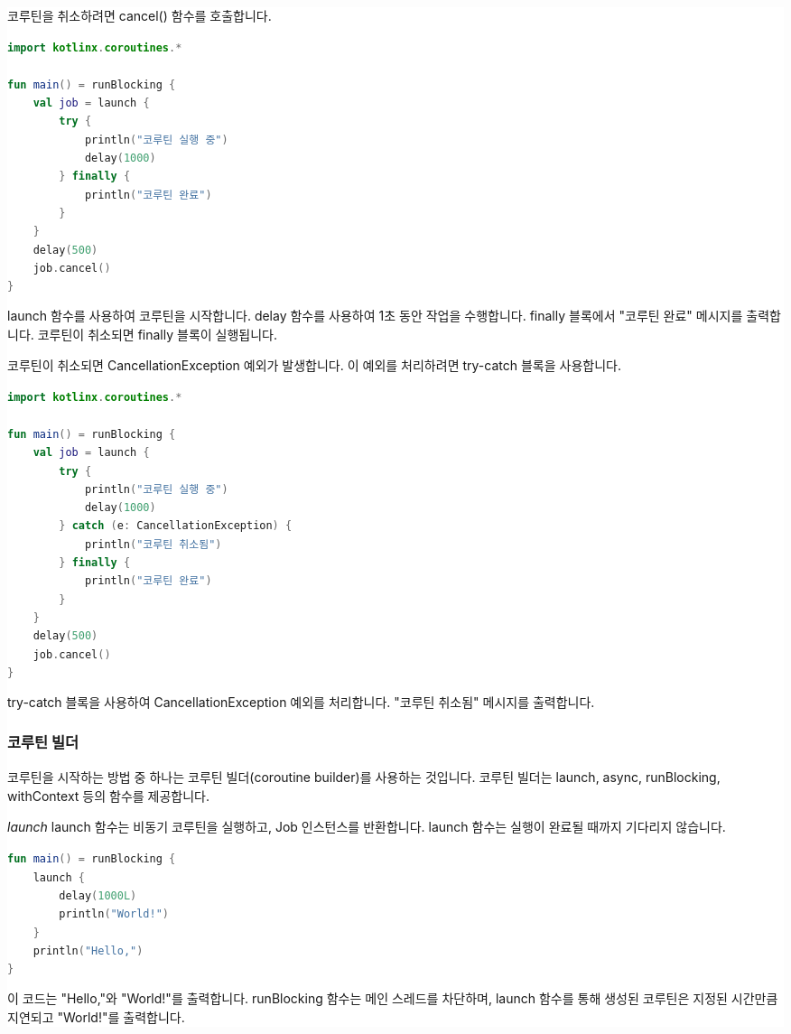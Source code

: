 코루틴을 취소하려면 cancel() 함수를 호출합니다.

```kotlin
import kotlinx.coroutines.*

fun main() = runBlocking {
    val job = launch {
        try {
            println("코루틴 실행 중")
            delay(1000)
        } finally {
            println("코루틴 완료")
        }
    }
    delay(500)
    job.cancel()
}
```
launch 함수를 사용하여 코루틴을 시작합니다. delay 함수를 사용하여 1초 동안 작업을 수행합니다. finally 블록에서 "코루틴 완료" 메시지를 출력합니다. 코루틴이 취소되면 finally 블록이 실행됩니다.

코루틴이 취소되면 CancellationException 예외가 발생합니다. 이 예외를 처리하려면 try-catch 블록을 사용합니다.

```kotlin
import kotlinx.coroutines.*

fun main() = runBlocking {
    val job = launch {
        try {
            println("코루틴 실행 중")
            delay(1000)
        } catch (e: CancellationException) {
            println("코루틴 취소됨")
        } finally {
            println("코루틴 완료")
        }
    }
    delay(500)
    job.cancel()
}
```
try-catch 블록을 사용하여 CancellationException 예외를 처리합니다. "코루틴 취소됨" 메시지를 출력합니다.

### 코루틴 빌더
코루틴을 시작하는 방법 중 하나는 코루틴 빌더(coroutine builder)를 사용하는 것입니다. 코루틴 빌더는 launch, async, runBlocking, withContext 등의 함수를 제공합니다.

*launch*
launch 함수는 비동기 코루틴을 실행하고, Job 인스턴스를 반환합니다. launch 함수는 실행이 완료될 때까지 기다리지 않습니다.

```kotlin
fun main() = runBlocking {
    launch {
        delay(1000L)
        println("World!")
    }
    println("Hello,")
}
```
이 코드는 "Hello,"와 "World!"를 출력합니다. runBlocking 함수는 메인 스레드를 차단하며, launch 함수를 통해 생성된 코루틴은 지정된 시간만큼 지연되고 "World!"를 출력합니다.

